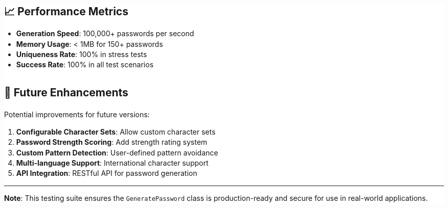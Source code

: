 ## 📈 Performance Metrics

- **Generation Speed**: 100,000+ passwords per second
- **Memory Usage**: < 1MB for 150+ passwords
- **Uniqueness Rate**: 100% in stress tests
- **Success Rate**: 100% in all test scenarios

## 🔮 Future Enhancements

Potential improvements for future versions:

1. **Configurable Character Sets**: Allow custom character sets
2. **Password Strength Scoring**: Add strength rating system
3. **Custom Pattern Detection**: User-defined pattern avoidance
4. **Multi-language Support**: International character support
5. **API Integration**: RESTful API for password generation

---

**Note**: This testing suite ensures the `GeneratePassword` class is production-ready and secure for use in real-world applications.
